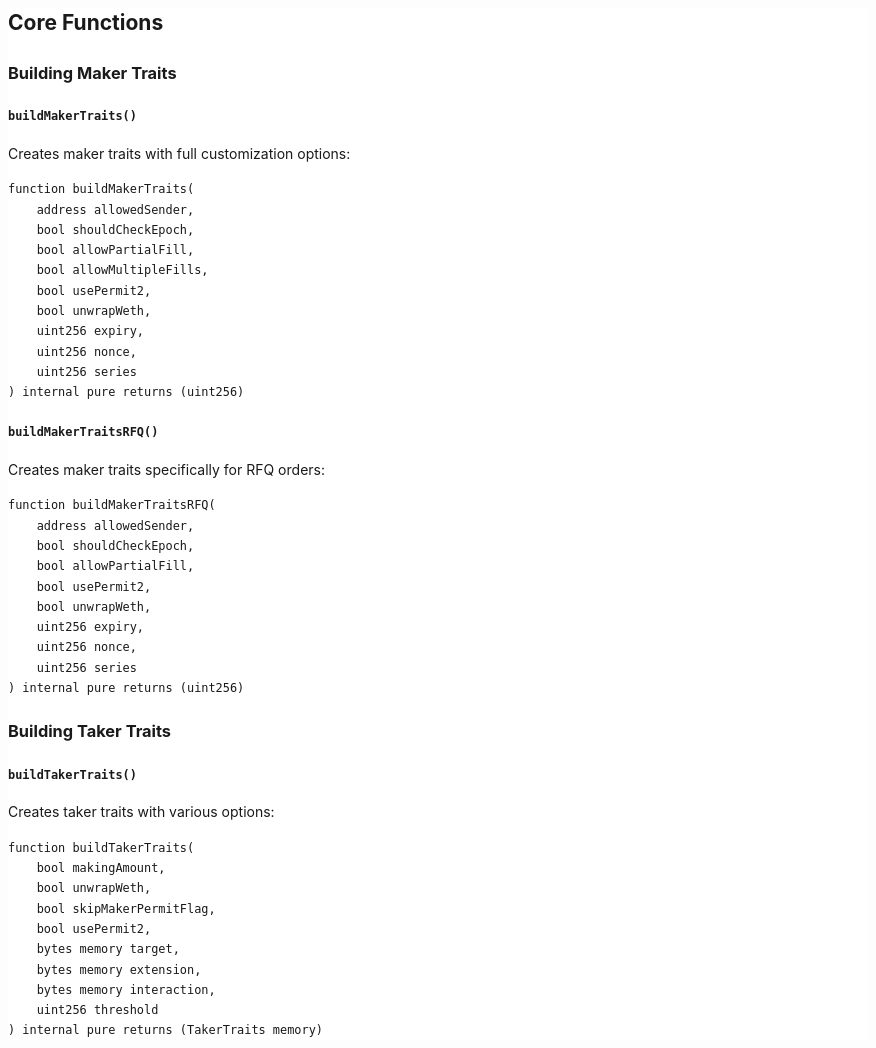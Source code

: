 ## Core Functions

### Building Maker Traits

#### `buildMakerTraits()`

Creates maker traits with full customization options:

```solidity
function buildMakerTraits(
    address allowedSender,
    bool shouldCheckEpoch,
    bool allowPartialFill,
    bool allowMultipleFills,
    bool usePermit2,
    bool unwrapWeth,
    uint256 expiry,
    uint256 nonce,
    uint256 series
) internal pure returns (uint256)
```

#### `buildMakerTraitsRFQ()`

Creates maker traits specifically for RFQ orders:

```solidity
function buildMakerTraitsRFQ(
    address allowedSender,
    bool shouldCheckEpoch,
    bool allowPartialFill,
    bool usePermit2,
    bool unwrapWeth,
    uint256 expiry,
    uint256 nonce,
    uint256 series
) internal pure returns (uint256)
```

### Building Taker Traits

#### `buildTakerTraits()`

Creates taker traits with various options:

```solidity
function buildTakerTraits(
    bool makingAmount,
    bool unwrapWeth,
    bool skipMakerPermitFlag,
    bool usePermit2,
    bytes memory target,
    bytes memory extension,
    bytes memory interaction,
    uint256 threshold
) internal pure returns (TakerTraits memory)
```
